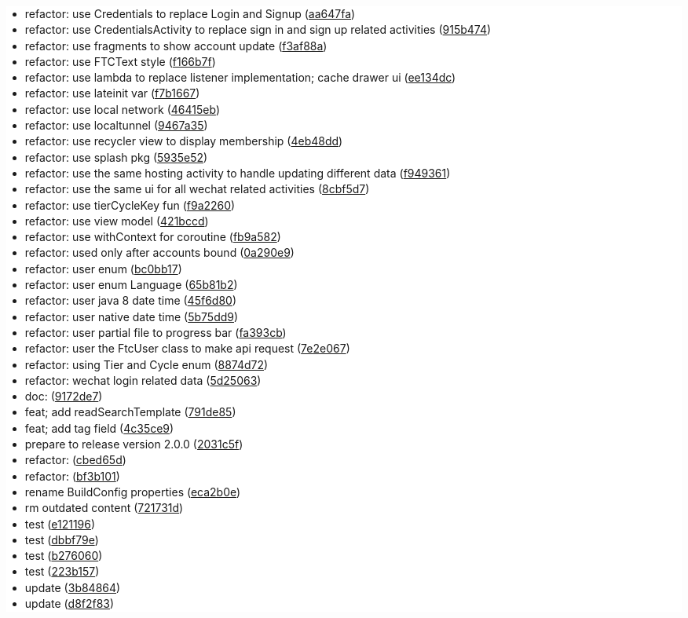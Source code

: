 * refactor: use Credentials to replace Login and Signup ([aa647fa](https://github.com/FTChinese/ftc-android-kotlin/commit/aa647fa))
* refactor: use CredentialsActivity to replace sign in and sign up related activities ([915b474](https://github.com/FTChinese/ftc-android-kotlin/commit/915b474))
* refactor: use fragments to show account update ([f3af88a](https://github.com/FTChinese/ftc-android-kotlin/commit/f3af88a))
* refactor: use FTCText style ([f166b7f](https://github.com/FTChinese/ftc-android-kotlin/commit/f166b7f))
* refactor: use lambda to replace listener implementation; cache drawer ui ([ee134dc](https://github.com/FTChinese/ftc-android-kotlin/commit/ee134dc))
* refactor: use lateinit var ([f7b1667](https://github.com/FTChinese/ftc-android-kotlin/commit/f7b1667))
* refactor: use local network ([46415eb](https://github.com/FTChinese/ftc-android-kotlin/commit/46415eb))
* refactor: use localtunnel ([9467a35](https://github.com/FTChinese/ftc-android-kotlin/commit/9467a35))
* refactor: use recycler view to display membership ([4eb48dd](https://github.com/FTChinese/ftc-android-kotlin/commit/4eb48dd))
* refactor: use splash pkg ([5935e52](https://github.com/FTChinese/ftc-android-kotlin/commit/5935e52))
* refactor: use the same hosting activity to handle updating different data ([f949361](https://github.com/FTChinese/ftc-android-kotlin/commit/f949361))
* refactor: use the same ui for all wechat related activities ([8cbf5d7](https://github.com/FTChinese/ftc-android-kotlin/commit/8cbf5d7))
* refactor: use tierCycleKey fun ([f9a2260](https://github.com/FTChinese/ftc-android-kotlin/commit/f9a2260))
* refactor: use view model ([421bccd](https://github.com/FTChinese/ftc-android-kotlin/commit/421bccd))
* refactor: use withContext for coroutine ([fb9a582](https://github.com/FTChinese/ftc-android-kotlin/commit/fb9a582))
* refactor: used only after accounts bound ([0a290e9](https://github.com/FTChinese/ftc-android-kotlin/commit/0a290e9))
* refactor: user enum ([bc0bb17](https://github.com/FTChinese/ftc-android-kotlin/commit/bc0bb17))
* refactor: user enum Language ([65b81b2](https://github.com/FTChinese/ftc-android-kotlin/commit/65b81b2))
* refactor: user java 8 date time ([45f6d80](https://github.com/FTChinese/ftc-android-kotlin/commit/45f6d80))
* refactor: user native date time ([5b75dd9](https://github.com/FTChinese/ftc-android-kotlin/commit/5b75dd9))
* refactor: user partial file to progress bar ([fa393cb](https://github.com/FTChinese/ftc-android-kotlin/commit/fa393cb))
* refactor: user the FtcUser class to make api request ([7e2e067](https://github.com/FTChinese/ftc-android-kotlin/commit/7e2e067))
* refactor: using Tier and Cycle enum ([8874d72](https://github.com/FTChinese/ftc-android-kotlin/commit/8874d72))
* refactor: wechat login related data ([5d25063](https://github.com/FTChinese/ftc-android-kotlin/commit/5d25063))
* doc: ([9172de7](https://github.com/FTChinese/ftc-android-kotlin/commit/9172de7))
* feat; add readSearchTemplate ([791de85](https://github.com/FTChinese/ftc-android-kotlin/commit/791de85))
* feat; add tag field ([4c35ce9](https://github.com/FTChinese/ftc-android-kotlin/commit/4c35ce9))
* prepare to release version 2.0.0 ([2031c5f](https://github.com/FTChinese/ftc-android-kotlin/commit/2031c5f))
* refactor: ([cbed65d](https://github.com/FTChinese/ftc-android-kotlin/commit/cbed65d))
* refactor: ([bf3b101](https://github.com/FTChinese/ftc-android-kotlin/commit/bf3b101))
* rename BuildConfig properties ([eca2b0e](https://github.com/FTChinese/ftc-android-kotlin/commit/eca2b0e))
* rm outdated content ([721731d](https://github.com/FTChinese/ftc-android-kotlin/commit/721731d))
* test ([e121196](https://github.com/FTChinese/ftc-android-kotlin/commit/e121196))
* test ([dbbf79e](https://github.com/FTChinese/ftc-android-kotlin/commit/dbbf79e))
* test ([b276060](https://github.com/FTChinese/ftc-android-kotlin/commit/b276060))
* test ([223b157](https://github.com/FTChinese/ftc-android-kotlin/commit/223b157))
* update ([3b84864](https://github.com/FTChinese/ftc-android-kotlin/commit/3b84864))
* update ([d8f2f83](https://github.com/FTChinese/ftc-android-kotlin/commit/d8f2f83))